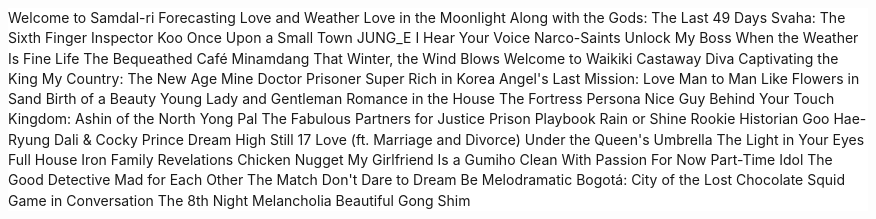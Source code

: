 Welcome to Samdal-ri
Forecasting Love and Weather
Love in the Moonlight
Along with the Gods: The Last 49 Days
Svaha: The Sixth Finger
Inspector Koo
Once Upon a Small Town
JUNG_E
I Hear Your Voice
Narco-Saints
Unlock My Boss
When the Weather Is Fine
Life
The Bequeathed
Café Minamdang
That Winter, the Wind Blows
Welcome to Waikiki
Castaway Diva
Captivating the King
My Country: The New Age
Mine
Doctor Prisoner
Super Rich in Korea
Angel's Last Mission: Love
Man to Man
Like Flowers in Sand
Birth of a Beauty
Young Lady and Gentleman
Romance in the House
The Fortress
Persona
Nice Guy
Behind Your Touch
Kingdom: Ashin of the North
Yong Pal
The Fabulous
Partners for Justice
Prison Playbook
Rain or Shine
Rookie Historian Goo Hae-Ryung
Dali & Cocky Prince
Dream High
Still 17
Love (ft. Marriage and Divorce)
Under the Queen's Umbrella
The Light in Your Eyes
Full House
Iron Family
Revelations
Chicken Nugget
My Girlfriend Is a Gumiho
Clean With Passion For Now
Part-Time Idol
The Good Detective
Mad for Each Other
The Match
Don't Dare to Dream
Be Melodramatic
Bogotá: City of the Lost
Chocolate
Squid Game in Conversation
The 8th Night
Melancholia
Beautiful Gong Shim